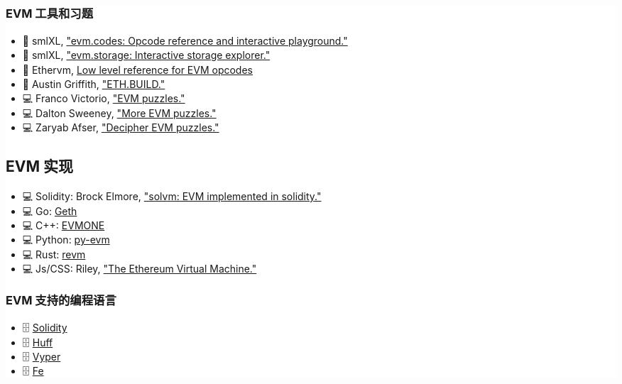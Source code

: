 ### EVM 工具和习题

- 🧮 smlXL, ["evm.codes: Opcode reference and interactive playground."](https://www.evm.codes/)
- 🧮 smlXL, ["evm.storage: Interactive storage explorer."](https://www.evm.storage/)
- 🧮 Ethervm, [Low level reference for EVM opcodes](https://ethervm.io/)
- 🎥 Austin Griffith, ["ETH.BUILD."](https://www.youtube.com/watch?v=30pa790tIIA&list=PLJz1HruEnenCXH7KW7wBCEBnBLOVkiqIi)
- 💻 Franco Victorio, ["EVM puzzles."](https://github.com/fvictorio/evm-puzzles)
- 💻 Dalton Sweeney, ["More EVM puzzles."](https://github.com/daltyboy11/more-evm-puzzles)
- 💻 Zaryab Afser, ["Decipher EVM puzzles."](https://www.decipherclub.com/decipher-evm-puzzles-game/)

## EVM 实现

- 💻 Solidity: Brock Elmore, ["solvm: EVM implemented in solidity."](https://github.com/brockelmore/solvm)
- 💻 Go: [Geth](https://github.com/ethereum/go-ethereum)
- 💻 C++: [EVMONE](https://github.com/ethereum/evmone)
- 💻 Python: [py-evm](https://github.com/ethereum/py-evm)
- 💻 Rust: [revm](https://github.com/bluealloy/revm)
- 💻 Js/CSS: Riley, ["The Ethereum Virtual Machine."](https://github.com/jtriley-eth/the-ethereum-virtual-machine)

### EVM 支持的编程语言

- 🗄 [Solidity](https://soliditylang.org/)
- 🗄 [Huff](https://github.com/huff-language/)
- 🗄 [Vyper](https://docs.vyperlang.org/en/stable/)
- 🗄 [Fe](https://fe-lang.org/)

